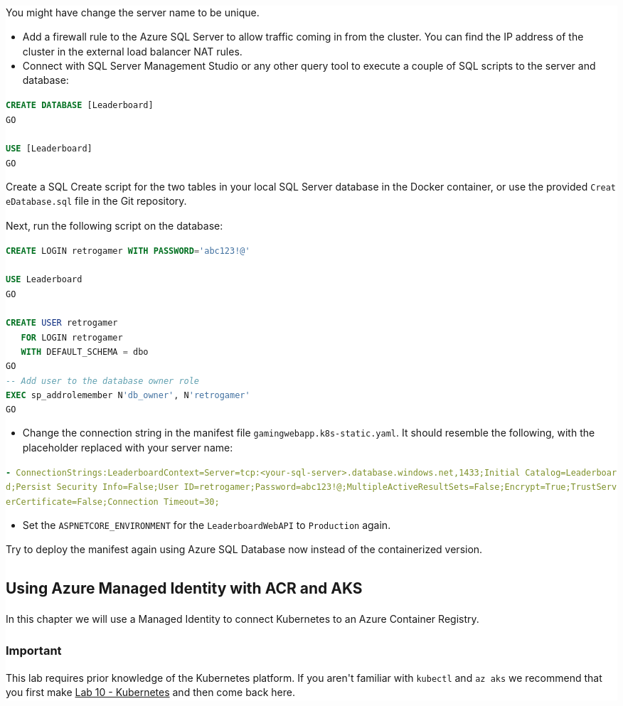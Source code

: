   You might have change the server name to be unique.

- Add a firewall rule to the Azure SQL Server to allow traffic coming in from the cluster. You can find the IP address of the cluster in the external load balancer NAT rules.
- Connect with SQL Server Management Studio or any other query tool to execute a couple of SQL scripts to the server and database:

```sql
CREATE DATABASE [Leaderboard]
GO

USE [Leaderboard]
GO
```

Create a SQL Create script for the two tables in your local SQL Server database in the Docker container, or use the provided `CreateDatabase.sql` file in the Git repository.

Next, run the following script on the database:

```sql
CREATE LOGIN retrogamer WITH PASSWORD='abc123!@'

USE Leaderboard
GO

CREATE USER retrogamer
   FOR LOGIN retrogamer
   WITH DEFAULT_SCHEMA = dbo
GO
-- Add user to the database owner role
EXEC sp_addrolemember N'db_owner', N'retrogamer'
GO
```

- Change the connection string in the manifest file `gamingwebapp.k8s-static.yaml`. It should resemble the following, with the placeholder replaced with your server name:

```yaml
- ConnectionStrings:LeaderboardContext=Server=tcp:<your-sql-server>.database.windows.net,1433;Initial Catalog=Leaderboard;Persist Security Info=False;User ID=retrogamer;Password=abc123!@;MultipleActiveResultSets=False;Encrypt=True;TrustServerCertificate=False;Connection Timeout=30;
```

- Set the `ASPNETCORE_ENVIRONMENT` for the `LeaderboardWebAPI` to `Production` again.

Try to deploy the manifest again using Azure SQL Database now instead of the containerized version.


## Using Azure Managed Identity with ACR and AKS
In this chapter we will use a Managed Identity to connect Kubernetes to an Azure Container Registry.

### Important
This lab requires prior knowledge of the Kubernetes platform. If you aren't familiar with `kubectl` and `az aks` we recommend that you first make [Lab 10 - Kubernetes](Lab10-Kubernetes.md) and then come back here.
